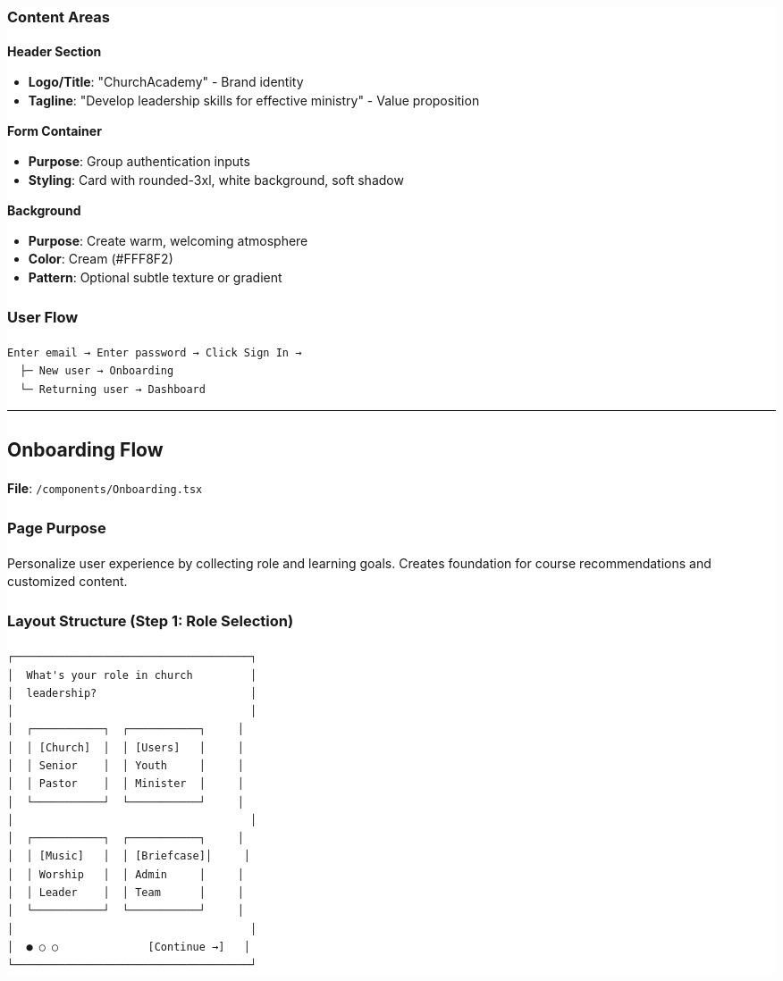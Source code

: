### Content Areas

**Header Section**
- **Logo/Title**: "ChurchAcademy" - Brand identity
- **Tagline**: "Develop leadership skills for effective ministry" - Value proposition

**Form Container**
- **Purpose**: Group authentication inputs
- **Styling**: Card with rounded-3xl, white background, soft shadow

**Background**
- **Purpose**: Create warm, welcoming atmosphere
- **Color**: Cream (#FFF8F2)
- **Pattern**: Optional subtle texture or gradient

### User Flow
```
Enter email → Enter password → Click Sign In →
  ├─ New user → Onboarding
  └─ Returning user → Dashboard
```

---

## Onboarding Flow

**File**: `/components/Onboarding.tsx`

### Page Purpose
Personalize user experience by collecting role and learning goals. Creates foundation for course recommendations and customized content.

### Layout Structure (Step 1: Role Selection)

```
┌─────────────────────────────────────┐
│  What's your role in church         │
│  leadership?                        │
│                                     │
│  ┌───────────┐  ┌───────────┐     │
│  │ [Church]  │  │ [Users]   │     │
│  │ Senior    │  │ Youth     │     │
│  │ Pastor    │  │ Minister  │     │
│  └───────────┘  └───────────┘     │
│                                     │
│  ┌───────────┐  ┌───────────┐     │
│  │ [Music]   │  │ [Briefcase]│     │
│  │ Worship   │  │ Admin     │     │
│  │ Leader    │  │ Team      │     │
│  └───────────┘  └───────────┘     │
│                                     │
│  ● ○ ○              [Continue →]   │
└─────────────────────────────────────┘
```
